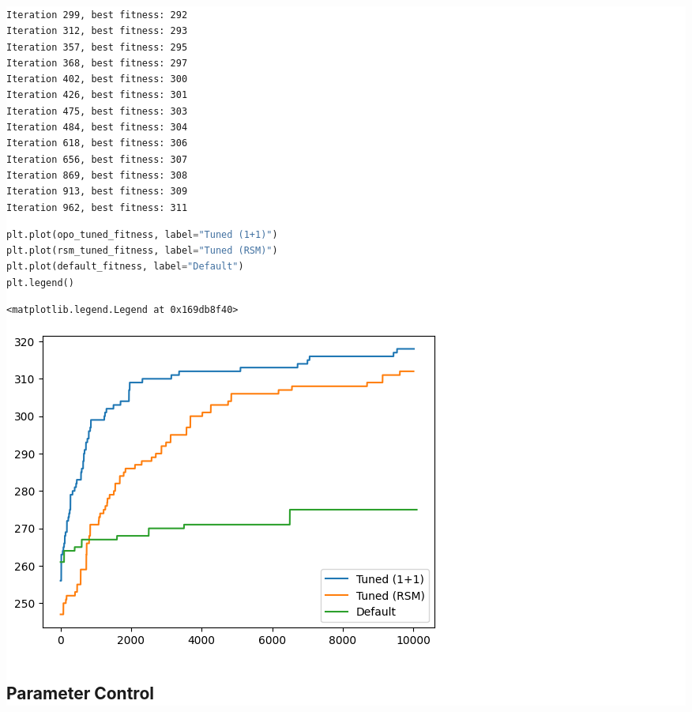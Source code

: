     Iteration 299, best fitness: 292
    Iteration 312, best fitness: 293
    Iteration 357, best fitness: 295
    Iteration 368, best fitness: 297
    Iteration 402, best fitness: 300
    Iteration 426, best fitness: 301
    Iteration 475, best fitness: 303
    Iteration 484, best fitness: 304
    Iteration 618, best fitness: 306
    Iteration 656, best fitness: 307
    Iteration 869, best fitness: 308
    Iteration 913, best fitness: 309
    Iteration 962, best fitness: 311



```python
plt.plot(opo_tuned_fitness, label="Tuned (1+1)")
plt.plot(rsm_tuned_fitness, label="Tuned (RSM)")
plt.plot(default_fitness, label="Default")
plt.legend()
```




    <matplotlib.legend.Legend at 0x169db8f40>




    
![png](10/output_90_1.png)
    


## Parameter Control
